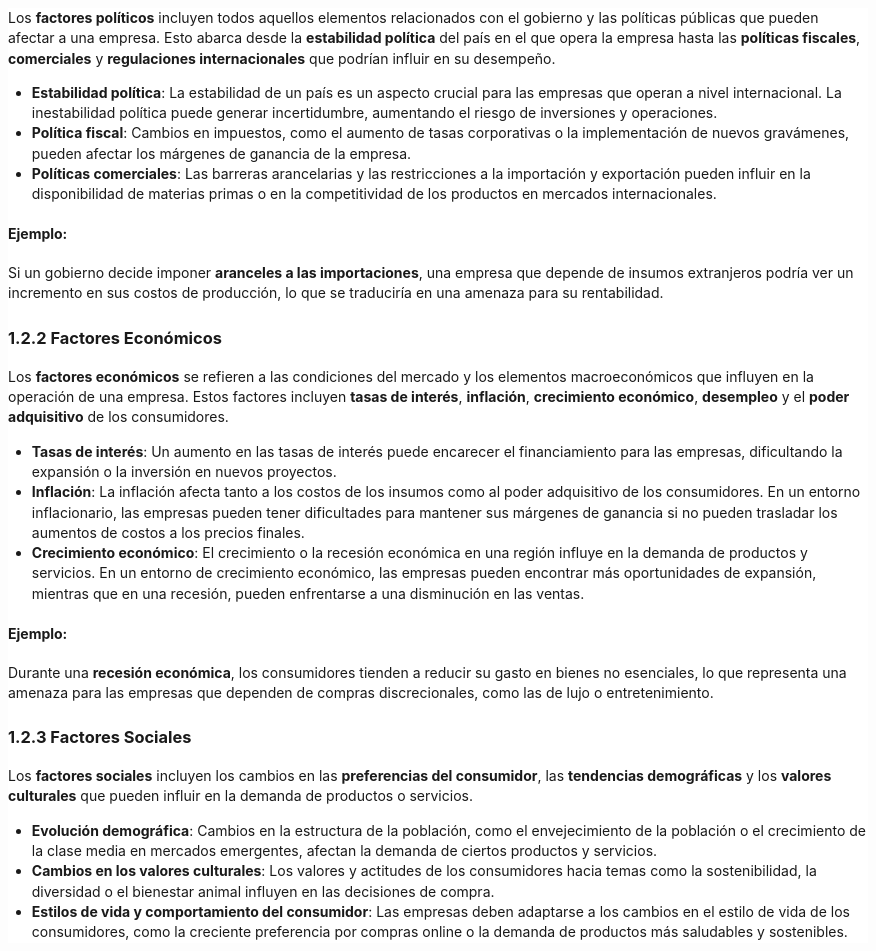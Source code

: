 Los **factores políticos** incluyen todos aquellos elementos relacionados con el gobierno y las políticas públicas que pueden afectar a una empresa. Esto abarca desde la **estabilidad política** del país en el que opera la empresa hasta las **políticas fiscales**, **comerciales** y **regulaciones internacionales** que podrían influir en su desempeño.

- **Estabilidad política**: La estabilidad de un país es un aspecto crucial para las empresas que operan a nivel internacional. La inestabilidad política puede generar incertidumbre, aumentando el riesgo de inversiones y operaciones.
- **Política fiscal**: Cambios en impuestos, como el aumento de tasas corporativas o la implementación de nuevos gravámenes, pueden afectar los márgenes de ganancia de la empresa.
- **Políticas comerciales**: Las barreras arancelarias y las restricciones a la importación y exportación pueden influir en la disponibilidad de materias primas o en la competitividad de los productos en mercados internacionales.

#### Ejemplo: 
Si un gobierno decide imponer **aranceles a las importaciones**, una empresa que depende de insumos extranjeros podría ver un incremento en sus costos de producción, lo que se traduciría en una amenaza para su rentabilidad.

### 1.2.2 Factores Económicos

Los **factores económicos** se refieren a las condiciones del mercado y los elementos macroeconómicos que influyen en la operación de una empresa. Estos factores incluyen **tasas de interés**, **inflación**, **crecimiento económico**, **desempleo** y el **poder adquisitivo** de los consumidores.

- **Tasas de interés**: Un aumento en las tasas de interés puede encarecer el financiamiento para las empresas, dificultando la expansión o la inversión en nuevos proyectos.
- **Inflación**: La inflación afecta tanto a los costos de los insumos como al poder adquisitivo de los consumidores. En un entorno inflacionario, las empresas pueden tener dificultades para mantener sus márgenes de ganancia si no pueden trasladar los aumentos de costos a los precios finales.
- **Crecimiento económico**: El crecimiento o la recesión económica en una región influye en la demanda de productos y servicios. En un entorno de crecimiento económico, las empresas pueden encontrar más oportunidades de expansión, mientras que en una recesión, pueden enfrentarse a una disminución en las ventas.

#### Ejemplo:
Durante una **recesión económica**, los consumidores tienden a reducir su gasto en bienes no esenciales, lo que representa una amenaza para las empresas que dependen de compras discrecionales, como las de lujo o entretenimiento.

### 1.2.3 Factores Sociales

Los **factores sociales** incluyen los cambios en las **preferencias del consumidor**, las **tendencias demográficas** y los **valores culturales** que pueden influir en la demanda de productos o servicios.

- **Evolución demográfica**: Cambios en la estructura de la población, como el envejecimiento de la población o el crecimiento de la clase media en mercados emergentes, afectan la demanda de ciertos productos y servicios.
- **Cambios en los valores culturales**: Los valores y actitudes de los consumidores hacia temas como la sostenibilidad, la diversidad o el bienestar animal influyen en las decisiones de compra.
- **Estilos de vida y comportamiento del consumidor**: Las empresas deben adaptarse a los cambios en el estilo de vida de los consumidores, como la creciente preferencia por compras online o la demanda de productos más saludables y sostenibles.
